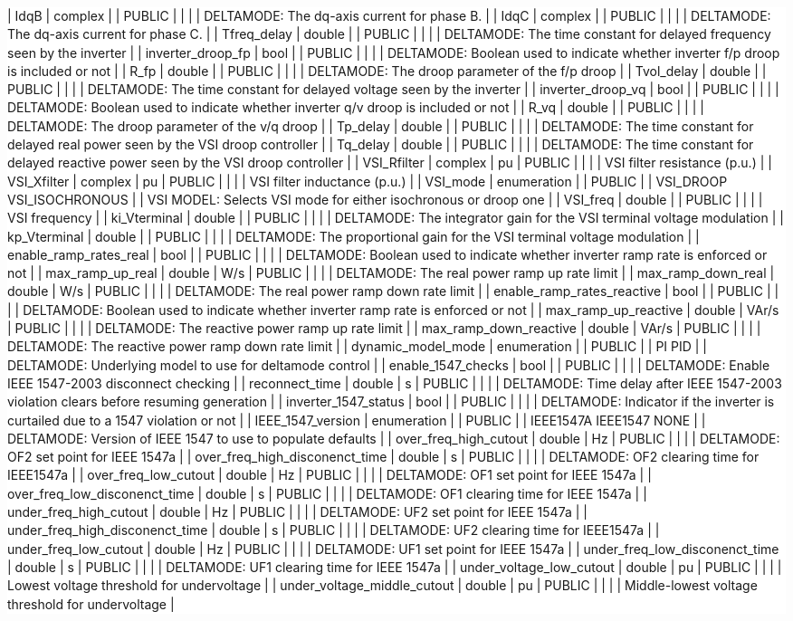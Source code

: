 | IdqB | complex |  | PUBLIC |  |  |  | DELTAMODE: The dq-axis current for phase B. |
| IdqC | complex |  | PUBLIC |  |  |  | DELTAMODE: The dq-axis current for phase C. |
| Tfreq_delay | double |  | PUBLIC |  |  |  | DELTAMODE: The time constant for delayed frequency seen by the inverter |
| inverter_droop_fp | bool |  | PUBLIC |  |  |  | DELTAMODE: Boolean used to indicate whether inverter f/p droop is included or not |
| R_fp | double |  | PUBLIC |  |  |  | DELTAMODE: The droop parameter of the f/p droop |
| Tvol_delay | double |  | PUBLIC |  |  |  | DELTAMODE: The time constant for delayed voltage seen by the inverter |
| inverter_droop_vq | bool |  | PUBLIC |  |  |  | DELTAMODE: Boolean used to indicate whether inverter q/v droop is included or not |
| R_vq | double |  | PUBLIC |  |  |  | DELTAMODE: The droop parameter of the v/q droop |
| Tp_delay | double |  | PUBLIC |  |  |  | DELTAMODE: The time constant for delayed real power seen by the VSI droop controller |
| Tq_delay | double |  | PUBLIC |  |  |  | DELTAMODE: The time constant for delayed reactive power seen by the VSI droop controller |
| VSI_Rfilter | complex | pu | PUBLIC |  |  |  | VSI filter resistance (p.u.) |
| VSI_Xfilter | complex | pu | PUBLIC |  |  |  | VSI filter inductance (p.u.) |
| VSI_mode | enumeration |  | PUBLIC |  | VSI_DROOP VSI_ISOCHRONOUS |  | VSI MODEL: Selects VSI mode for either isochronous or droop one |
| VSI_freq | double |  | PUBLIC |  |  |  | VSI frequency |
| ki_Vterminal | double |  | PUBLIC |  |  |  | DELTAMODE: The integrator gain for the VSI terminal voltage modulation |
| kp_Vterminal | double |  | PUBLIC |  |  |  | DELTAMODE: The proportional gain for the VSI terminal voltage modulation |
| enable_ramp_rates_real | bool |  | PUBLIC |  |  |  | DELTAMODE: Boolean used to indicate whether inverter ramp rate is enforced or not |
| max_ramp_up_real | double | W/s | PUBLIC |  |  |  | DELTAMODE: The real power ramp up rate limit |
| max_ramp_down_real | double | W/s | PUBLIC |  |  |  | DELTAMODE: The real power ramp down rate limit |
| enable_ramp_rates_reactive | bool |  | PUBLIC |  |  |  | DELTAMODE: Boolean used to indicate whether inverter ramp rate is enforced or not |
| max_ramp_up_reactive | double | VAr/s | PUBLIC |  |  |  | DELTAMODE: The reactive power ramp up rate limit |
| max_ramp_down_reactive | double | VAr/s | PUBLIC |  |  |  | DELTAMODE: The reactive power ramp down rate limit |
| dynamic_model_mode | enumeration |  | PUBLIC |  | PI PID |  | DELTAMODE: Underlying model to use for deltamode control |
| enable_1547_checks | bool |  | PUBLIC |  |  |  | DELTAMODE: Enable IEEE 1547-2003 disconnect checking |
| reconnect_time | double | s | PUBLIC |  |  |  | DELTAMODE: Time delay after IEEE 1547-2003 violation clears before resuming generation |
| inverter_1547_status | bool |  | PUBLIC |  |  |  | DELTAMODE: Indicator if the inverter is curtailed due to a 1547 violation or not |
| IEEE_1547_version | enumeration |  | PUBLIC |  | IEEE1547A IEEE1547 NONE |  | DELTAMODE: Version of IEEE 1547 to use to populate defaults |
| over_freq_high_cutout | double | Hz | PUBLIC |  |  |  | DELTAMODE: OF2 set point for IEEE 1547a |
| over_freq_high_disconenct_time | double | s | PUBLIC |  |  |  | DELTAMODE: OF2 clearing time for IEEE1547a |
| over_freq_low_cutout | double | Hz | PUBLIC |  |  |  | DELTAMODE: OF1 set point for IEEE 1547a |
| over_freq_low_disconenct_time | double | s | PUBLIC |  |  |  | DELTAMODE: OF1 clearing time for IEEE 1547a |
| under_freq_high_cutout | double | Hz | PUBLIC |  |  |  | DELTAMODE: UF2 set point for IEEE 1547a |
| under_freq_high_disconenct_time | double | s | PUBLIC |  |  |  | DELTAMODE: UF2 clearing time for IEEE1547a |
| under_freq_low_cutout | double | Hz | PUBLIC |  |  |  | DELTAMODE: UF1 set point for IEEE 1547a |
| under_freq_low_disconenct_time | double | s | PUBLIC |  |  |  | DELTAMODE: UF1 clearing time for IEEE 1547a |
| under_voltage_low_cutout | double | pu | PUBLIC |  |  |  | Lowest voltage threshold for undervoltage |
| under_voltage_middle_cutout | double | pu | PUBLIC |  |  |  | Middle-lowest voltage threshold for undervoltage |